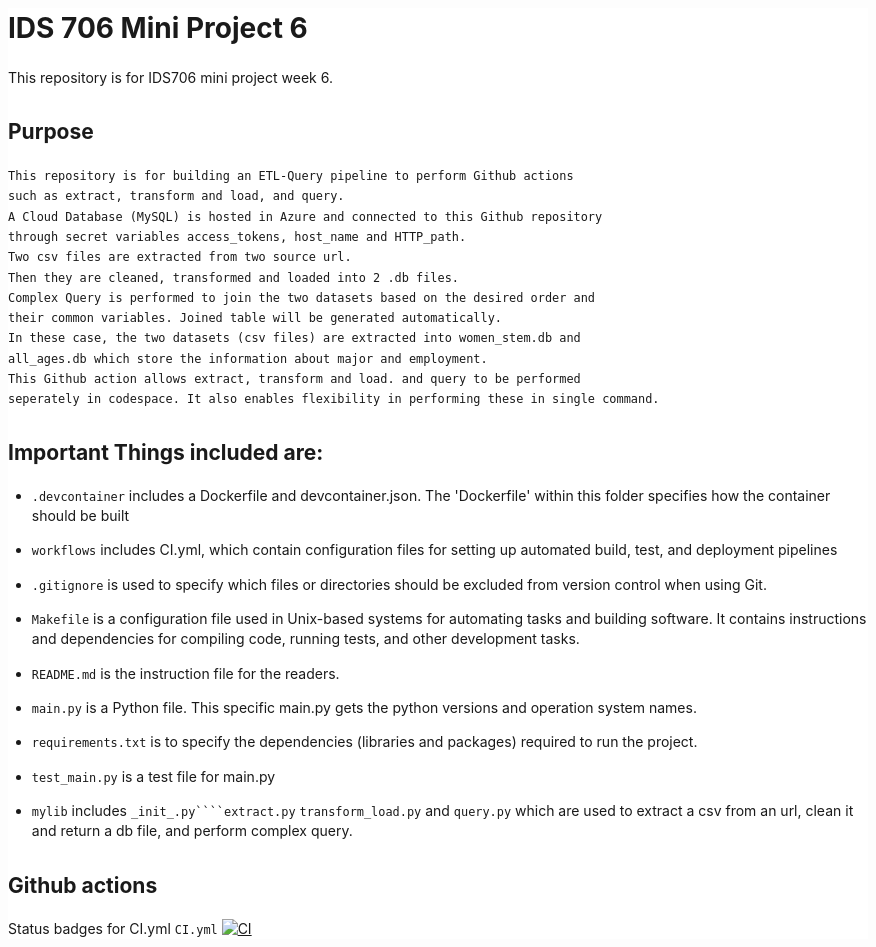 # IDS 706 Mini Project 6

This repository is for IDS706 mini project week 6. 

## Purpose 
    This repository is for building an ETL-Query pipeline to perform Github actions 
    such as extract, transform and load, and query. 
    A Cloud Database (MySQL) is hosted in Azure and connected to this Github repository 
    through secret variables access_tokens, host_name and HTTP_path. 
    Two csv files are extracted from two source url. 
    Then they are cleaned, transformed and loaded into 2 .db files. 
    Complex Query is performed to join the two datasets based on the desired order and
    their common variables. Joined table will be generated automatically. 
    In these case, the two datasets (csv files) are extracted into women_stem.db and 
    all_ages.db which store the information about major and employment. 
    This Github action allows extract, transform and load. and query to be performed 
    seperately in codespace. It also enables flexibility in performing these in single command.
    
## Important Things included are:
- ``.devcontainer`` includes a Dockerfile and devcontainer.json.
                The 'Dockerfile' within this folder specifies how the container should be built

- ``workflows`` includes CI.yml, which contain configuration files for setting up automated build, test, and deployment pipelines

- ``.gitignore`` is used to specify which files or directories should be excluded from version control when using Git.

- ``Makefile`` is a configuration file used in Unix-based systems for automating tasks and building software. It contains instructions and dependencies for compiling code, running tests, and other development tasks.

- ``README.md`` is the instruction file for the readers.

- ``main.py`` is a Python file. This specific main.py gets the python versions and operation system names. 

- ``requirements.txt`` is to specify the dependencies (libraries and packages) required to run the project.

- ``test_main.py`` is a test file for main.py

- ``mylib`` includes ``_init_.py````extract.py`` ``transform_load.py`` and ``query.py`` which are used to extract
  a csv from an url, clean it and return a db file, and perform complex query.

## Github actions
Status badges for CI.yml
`CI.yml`
[![CI](https://github.com/nogibjj/MiniProject5_KellyTong/actions/workflows/CI.yml/badge.svg)](https://github.com/nogibjj/MiniProject5_KellyTong/actions/workflows/CI.yml)
